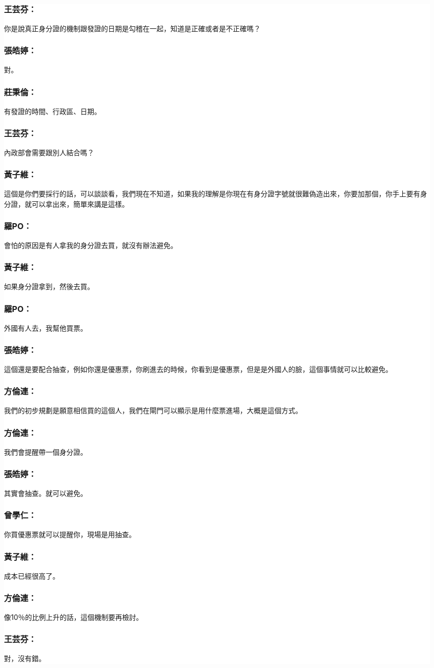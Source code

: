 ### 王芸芬：
你是說真正身分證的機制跟發證的日期是勾稽在一起，知道是正確或者是不正確嗎？

### 張皓婷：
對。

### 莊秉倫：
有發證的時間、行政區、日期。

### 王芸芬：
內政部會需要跟別人結合嗎？

### 黃子維：
這個是你們要採行的話，可以談談看，我們現在不知道，如果我的理解是你現在有身分證字號就很難偽造出來，你要加那個，你手上要有身分證，就可以拿出來，簡單來講是這樣。

### 羅PO：
會怕的原因是有人拿我的身分證去買，就沒有辦法避免。

### 黃子維：
如果身分證拿到，然後去買。

### 羅PO：
外國有人去，我幫他買票。

### 張皓婷：
這個還是要配合抽查，例如你還是優惠票，你刷進去的時候，你看到是優惠票，但是是外國人的臉，這個事情就可以比較避免。

### 方倫連：
我們的初步規劃是願意相信買的這個人，我們在閘門可以顯示是用什麼票進場，大概是這個方式。

### 方倫連：
我們會提醒帶一個身分證。

### 張皓婷：
其實會抽查。就可以避免。

### 曾學仁：
你買優惠票就可以提醒你，現場是用抽查。

### 黃子維：
成本已經很高了。

### 方倫連：
像10％的比例上升的話，這個機制要再檢討。

### 王芸芬：
對，沒有錯。
